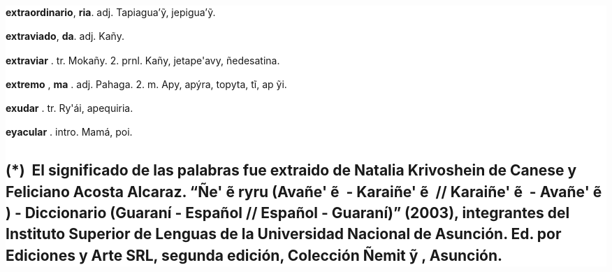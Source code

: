 **extraordinario**, **ria**. adj. Tapiagua’ỹ, jepigua’ỹ.

**extraviado**, **da**. adj. Kañy.

**extraviar** . tr. Mokañy. 2\. prnl. Kañy, jetape'avy, ñedesatina.

**extremo** , **ma** . adj. Pahaga. 2\. m. Apy, apýra, topyta, tĩ, ap ỹi.

**exudar** . tr. Ry'ái, apequiria.

**eyacular** . intro. Mamá, poi.

## **(\*)**  El significado de las palabras fue extraido de Natalia Krivoshein de Canese y Feliciano Acosta Alcaraz. “Ñe' ẽ ryru (Avañe' ẽ  - Karaiñe' ẽ  // Karaiñe' ẽ  - Avañe' ẽ ) - Diccionario (Guaraní - Español // Español - Guaraní)” (2003), integrantes del Instituto Superior de Lenguas de la Universidad Nacional de Asunción. Ed. por Ediciones y Arte SRL, segunda edición, Colección Ñemit ỹ , Asunción.